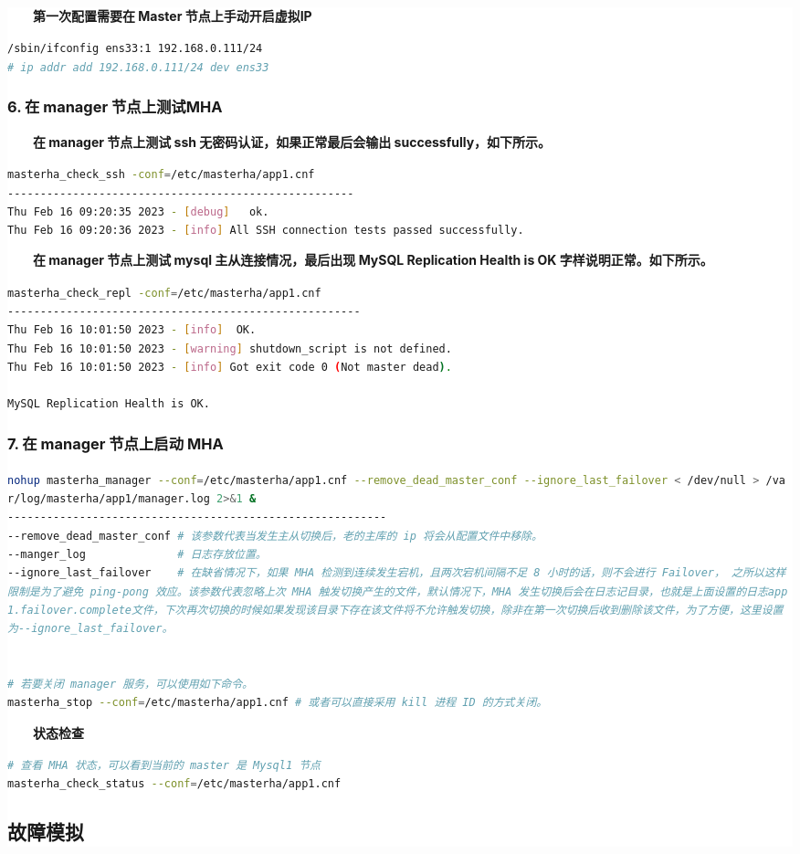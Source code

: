 　　**第一次配置需要在 Master 节点上手动开启虚拟IP**

```bash
/sbin/ifconfig ens33:1 192.168.0.111/24
# ip addr add 192.168.0.111/24 dev ens33
```

### 6. 在 manager 节点上测试MHA

　　**在 manager 节点上测试 ssh 无密码认证，如果正常最后会输出 successfully，如下所示。**

```bash
masterha_check_ssh -conf=/etc/masterha/app1.cnf
-----------------------------------------------------
Thu Feb 16 09:20:35 2023 - [debug]   ok.
Thu Feb 16 09:20:36 2023 - [info] All SSH connection tests passed successfully.
```

　　**在 manager 节点上测试 mysql 主从连接情况，最后出现 MySQL Replication Health is OK 字样说明正常。如下所示。**

```bash
masterha_check_repl -conf=/etc/masterha/app1.cnf
------------------------------------------------------
Thu Feb 16 10:01:50 2023 - [info]  OK.
Thu Feb 16 10:01:50 2023 - [warning] shutdown_script is not defined.
Thu Feb 16 10:01:50 2023 - [info] Got exit code 0 (Not master dead).

MySQL Replication Health is OK.
```

### 7. 在 manager 节点上启动 MHA

```bash
nohup masterha_manager --conf=/etc/masterha/app1.cnf --remove_dead_master_conf --ignore_last_failover < /dev/null > /var/log/masterha/app1/manager.log 2>&1 &
----------------------------------------------------------
--remove_dead_master_conf # 该参数代表当发生主从切换后，老的主库的 ip 将会从配置文件中移除。
--manger_log              # 日志存放位置。
--ignore_last_failover    # 在缺省情况下，如果 MHA 检测到连续发生宕机，且两次宕机间隔不足 8 小时的话，则不会进行 Failover， 之所以这样限制是为了避免 ping-pong 效应。该参数代表忽略上次 MHA 触发切换产生的文件，默认情况下，MHA 发生切换后会在日志记目录，也就是上面设置的日志app1.failover.complete文件，下次再次切换的时候如果发现该目录下存在该文件将不允许触发切换，除非在第一次切换后收到删除该文件，为了方便，这里设置为--ignore_last_failover。


# 若要关闭 manager 服务，可以使用如下命令。
masterha_stop --conf=/etc/masterha/app1.cnf # 或者可以直接采用 kill 进程 ID 的方式关闭。
```

　　**状态检查**

```bash
# 查看 MHA 状态，可以看到当前的 master 是 Mysql1 节点
masterha_check_status --conf=/etc/masterha/app1.cnf

```

## 故障模拟
